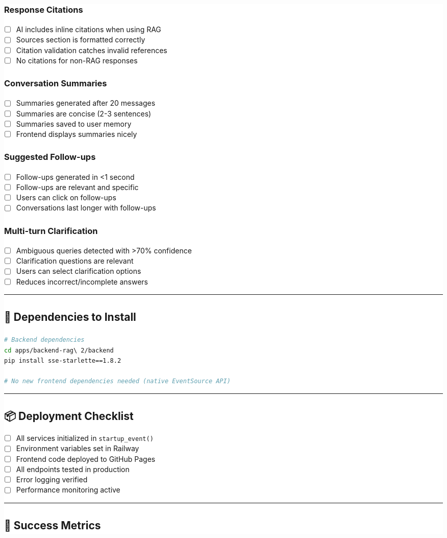 ### Response Citations
- [ ] AI includes inline citations when using RAG
- [ ] Sources section is formatted correctly
- [ ] Citation validation catches invalid references
- [ ] No citations for non-RAG responses

### Conversation Summaries
- [ ] Summaries generated after 20 messages
- [ ] Summaries are concise (2-3 sentences)
- [ ] Summaries saved to user memory
- [ ] Frontend displays summaries nicely

### Suggested Follow-ups
- [ ] Follow-ups generated in <1 second
- [ ] Follow-ups are relevant and specific
- [ ] Users can click on follow-ups
- [ ] Conversations last longer with follow-ups

### Multi-turn Clarification
- [ ] Ambiguous queries detected with >70% confidence
- [ ] Clarification questions are relevant
- [ ] Users can select clarification options
- [ ] Reduces incorrect/incomplete answers

---

## 🔧 Dependencies to Install

```bash
# Backend dependencies
cd apps/backend-rag\ 2/backend
pip install sse-starlette==1.8.2

# No new frontend dependencies needed (native EventSource API)
```

---

## 📦 Deployment Checklist

- [ ] All services initialized in `startup_event()`
- [ ] Environment variables set in Railway
- [ ] Frontend code deployed to GitHub Pages
- [ ] All endpoints tested in production
- [ ] Error logging verified
- [ ] Performance monitoring active

---

## 🎯 Success Metrics
